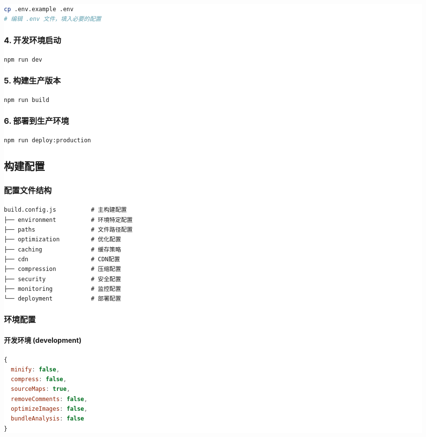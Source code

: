 ```bash
cp .env.example .env
# 编辑 .env 文件，填入必要的配置
```

### 4. 开发环境启动

```bash
npm run dev
```

### 5. 构建生产版本

```bash
npm run build
```

### 6. 部署到生产环境

```bash
npm run deploy:production
```

## 构建配置

### 配置文件结构

```
build.config.js          # 主构建配置
├── environment          # 环境特定配置
├── paths                # 文件路径配置
├── optimization         # 优化配置
├── caching              # 缓存策略
├── cdn                  # CDN配置
├── compression          # 压缩配置
├── security             # 安全配置
├── monitoring           # 监控配置
└── deployment           # 部署配置
```

### 环境配置

#### 开发环境 (development)

```javascript
{
  minify: false,
  compress: false,
  sourceMaps: true,
  removeComments: false,
  optimizeImages: false,
  bundleAnalysis: false
}
```
